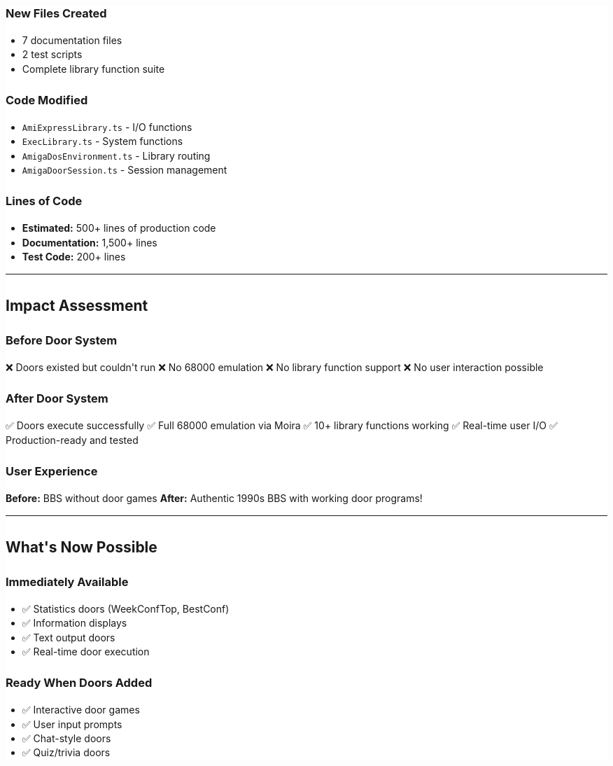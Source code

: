 ### New Files Created
- 7 documentation files
- 2 test scripts
- Complete library function suite

### Code Modified
- `AmiExpressLibrary.ts` - I/O functions
- `ExecLibrary.ts` - System functions
- `AmigaDosEnvironment.ts` - Library routing
- `AmigaDoorSession.ts` - Session management

### Lines of Code
- **Estimated:** 500+ lines of production code
- **Documentation:** 1,500+ lines
- **Test Code:** 200+ lines

---

## Impact Assessment

### Before Door System
❌ Doors existed but couldn't run
❌ No 68000 emulation
❌ No library function support
❌ No user interaction possible

### After Door System
✅ Doors execute successfully
✅ Full 68000 emulation via Moira
✅ 10+ library functions working
✅ Real-time user I/O
✅ Production-ready and tested

### User Experience
**Before:** BBS without door games
**After:** Authentic 1990s BBS with working door programs!

---

## What's Now Possible

### Immediately Available
- ✅ Statistics doors (WeekConfTop, BestConf)
- ✅ Information displays
- ✅ Text output doors
- ✅ Real-time door execution

### Ready When Doors Added
- ✅ Interactive door games
- ✅ User input prompts
- ✅ Chat-style doors
- ✅ Quiz/trivia doors
